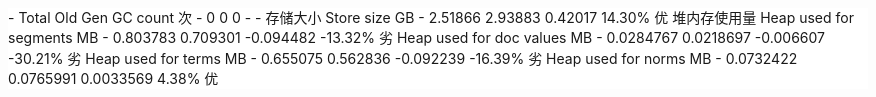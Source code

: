 <td>-</td>
</tr>
<tr>
<td>Total Old Gen GC count</td>
<td>次</td>
<td>-</td>
<td>0</td>
<td>0</td>
<td>0</td>
<td>-</td>
<td>-</td>
</tr>
<tr>
<td rowspan="1">存储大小</td>
<td>Store size</td>
<td>GB</td>
<td>-</td>
<td>2.51866</td>
<td>2.93883</td>
<td>0.42017</td>
<td>14.30%</td>
<td>优</td>
</tr>
<tr>
<td rowspan="6">堆内存使用量</td>
<td>Heap used for segments</td>
<td>MB</td>
<td>-</td>
<td>0.803783</td>
<td>0.709301</td>
<td>-0.094482</td>
<td>-13.32%</td>
<td>劣</td>
</tr>
<tr>
<td>Heap used for doc values</td>
<td>MB</td>
<td>-</td>
<td>0.0284767</td>
<td>0.0218697</td>
<td>-0.006607</td>
<td>-30.21%</td>
<td>劣</td>
</tr>
<tr>
<td>Heap used for terms</td>
<td>MB</td>
<td>-</td>
<td>0.655075</td>
<td>0.562836</td>
<td>-0.092239</td>
<td>-16.39%</td>
<td>劣</td>
</tr>
<tr>
<td>Heap used for norms</td>
<td>MB</td>
<td>-</td>
<td>0.0732422</td>
<td>0.0765991</td>
<td>0.0033569</td>
<td>4.38%</td>
<td>优</td>
</tr>